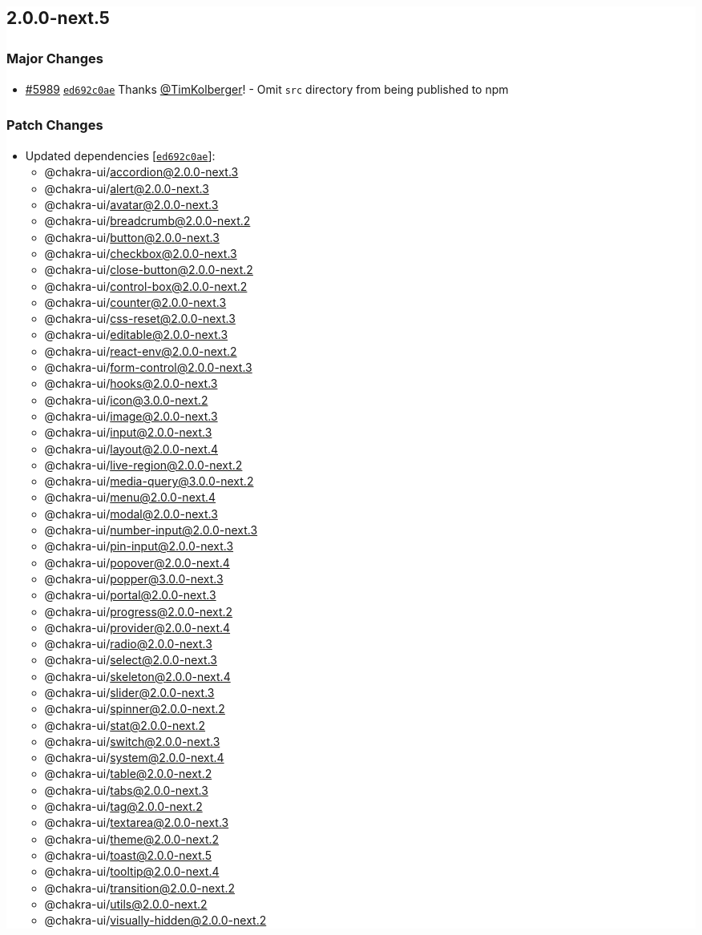 ## 2.0.0-next.5

### Major Changes

- [#5989](https://github.com/chakra-ui/chakra-ui/pull/5989)
  [`ed692c0ae`](https://github.com/chakra-ui/chakra-ui/commit/ed692c0ae670bcac92b3da50d141afc6e233dee7)
  Thanks [@TimKolberger](https://github.com/TimKolberger)! - Omit `src`
  directory from being published to npm

### Patch Changes

- Updated dependencies
  [[`ed692c0ae`](https://github.com/chakra-ui/chakra-ui/commit/ed692c0ae670bcac92b3da50d141afc6e233dee7)]:
  - @chakra-ui/accordion@2.0.0-next.3
  - @chakra-ui/alert@2.0.0-next.3
  - @chakra-ui/avatar@2.0.0-next.3
  - @chakra-ui/breadcrumb@2.0.0-next.2
  - @chakra-ui/button@2.0.0-next.3
  - @chakra-ui/checkbox@2.0.0-next.3
  - @chakra-ui/close-button@2.0.0-next.2
  - @chakra-ui/control-box@2.0.0-next.2
  - @chakra-ui/counter@2.0.0-next.3
  - @chakra-ui/css-reset@2.0.0-next.3
  - @chakra-ui/editable@2.0.0-next.3
  - @chakra-ui/react-env@2.0.0-next.2
  - @chakra-ui/form-control@2.0.0-next.3
  - @chakra-ui/hooks@2.0.0-next.3
  - @chakra-ui/icon@3.0.0-next.2
  - @chakra-ui/image@2.0.0-next.3
  - @chakra-ui/input@2.0.0-next.3
  - @chakra-ui/layout@2.0.0-next.4
  - @chakra-ui/live-region@2.0.0-next.2
  - @chakra-ui/media-query@3.0.0-next.2
  - @chakra-ui/menu@2.0.0-next.4
  - @chakra-ui/modal@2.0.0-next.3
  - @chakra-ui/number-input@2.0.0-next.3
  - @chakra-ui/pin-input@2.0.0-next.3
  - @chakra-ui/popover@2.0.0-next.4
  - @chakra-ui/popper@3.0.0-next.3
  - @chakra-ui/portal@2.0.0-next.3
  - @chakra-ui/progress@2.0.0-next.2
  - @chakra-ui/provider@2.0.0-next.4
  - @chakra-ui/radio@2.0.0-next.3
  - @chakra-ui/select@2.0.0-next.3
  - @chakra-ui/skeleton@2.0.0-next.4
  - @chakra-ui/slider@2.0.0-next.3
  - @chakra-ui/spinner@2.0.0-next.2
  - @chakra-ui/stat@2.0.0-next.2
  - @chakra-ui/switch@2.0.0-next.3
  - @chakra-ui/system@2.0.0-next.4
  - @chakra-ui/table@2.0.0-next.2
  - @chakra-ui/tabs@2.0.0-next.3
  - @chakra-ui/tag@2.0.0-next.2
  - @chakra-ui/textarea@2.0.0-next.3
  - @chakra-ui/theme@2.0.0-next.2
  - @chakra-ui/toast@2.0.0-next.5
  - @chakra-ui/tooltip@2.0.0-next.4
  - @chakra-ui/transition@2.0.0-next.2
  - @chakra-ui/utils@2.0.0-next.2
  - @chakra-ui/visually-hidden@2.0.0-next.2
